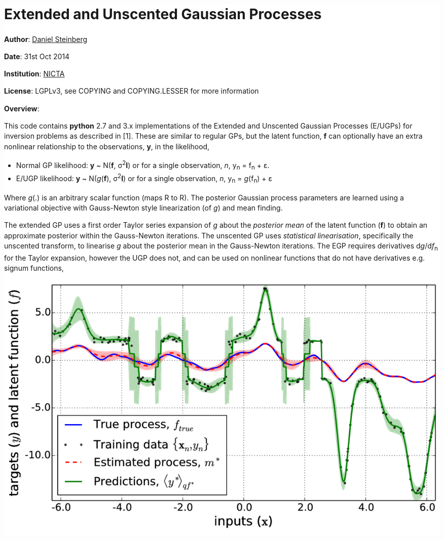 Extended and Unscented Gaussian Processes
=========================================

**Author**: [Daniel Steinberg](http://dsteinberg.github.io/)

**Date**: 31st Oct 2014

**Institution**: [NICTA](http://www.nicta.com.au)

**License**: LGPLv3, see COPYING and COPYING.LESSER for more information 

**Overview**:

This code contains **python** 2.7 and 3.x implementations of the Extended and
Unscented Gaussian Processes (E/UGPs) for inversion problems as described in
[1]. These are similar to regular GPs, but the latent function, **f** can
optionally have an extra nonlinear relationship to the observations, **y**, in
the likelihood,

* Normal GP likelihood: **y** ~ N(<b>f</b>, &sigma;<sup>2</sup>**I**) or for a
  single observation, *n*, y<sub>n</sub> = f<sub>n</sub> + &epsilon;. 
* E/UGP likelihood: **y** ~ N(*g*(<b>f</b>), &sigma;<sup>2</sup>**I**) or for a
  single observation, *n*, y<sub>n</sub> = *g*(f<sub>n</sub>) + &epsilon;

Where *g*(.) is an arbitrary scalar function (maps R to R). The posterior
Gaussian process parameters are learned using a variational objective with
Gauss-Newton style linearization (of *g*) and mean finding.

The extended GP uses a first order Taylor series expansion of *g* about the
*posterior mean* of the latent function (<b>f</b>) to obtain an approximate
posterior within the Gauss-Newton iterations. The unscented GP uses
*statistical linearisation*, specifically the unscented transform, to linearise
*g* about the posterior mean in the Gauss-Newton iterations. The EGP requires
derivatives d<i>g</i>/d<i>f</i><sub>n</sub> for the Taylor expansion, however
the UGP does not, and can be used on nonlinear functions that do not have
derivatives e.g.  signum functions,

![UGP signum demo](figs/ugp-sign.png)
